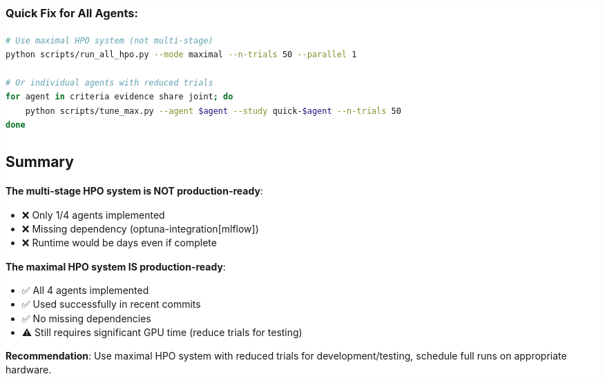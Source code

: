 ### Quick Fix for All Agents:
```bash
# Use maximal HPO system (not multi-stage)
python scripts/run_all_hpo.py --mode maximal --n-trials 50 --parallel 1

# Or individual agents with reduced trials
for agent in criteria evidence share joint; do
    python scripts/tune_max.py --agent $agent --study quick-$agent --n-trials 50
done
```

## Summary

**The multi-stage HPO system is NOT production-ready**:
- ❌ Only 1/4 agents implemented
- ❌ Missing dependency (optuna-integration[mlflow])
- ❌ Runtime would be days even if complete

**The maximal HPO system IS production-ready**:
- ✅ All 4 agents implemented
- ✅ Used successfully in recent commits
- ✅ No missing dependencies
- ⚠️ Still requires significant GPU time (reduce trials for testing)

**Recommendation**: Use maximal HPO system with reduced trials for development/testing, schedule full runs on appropriate hardware.
